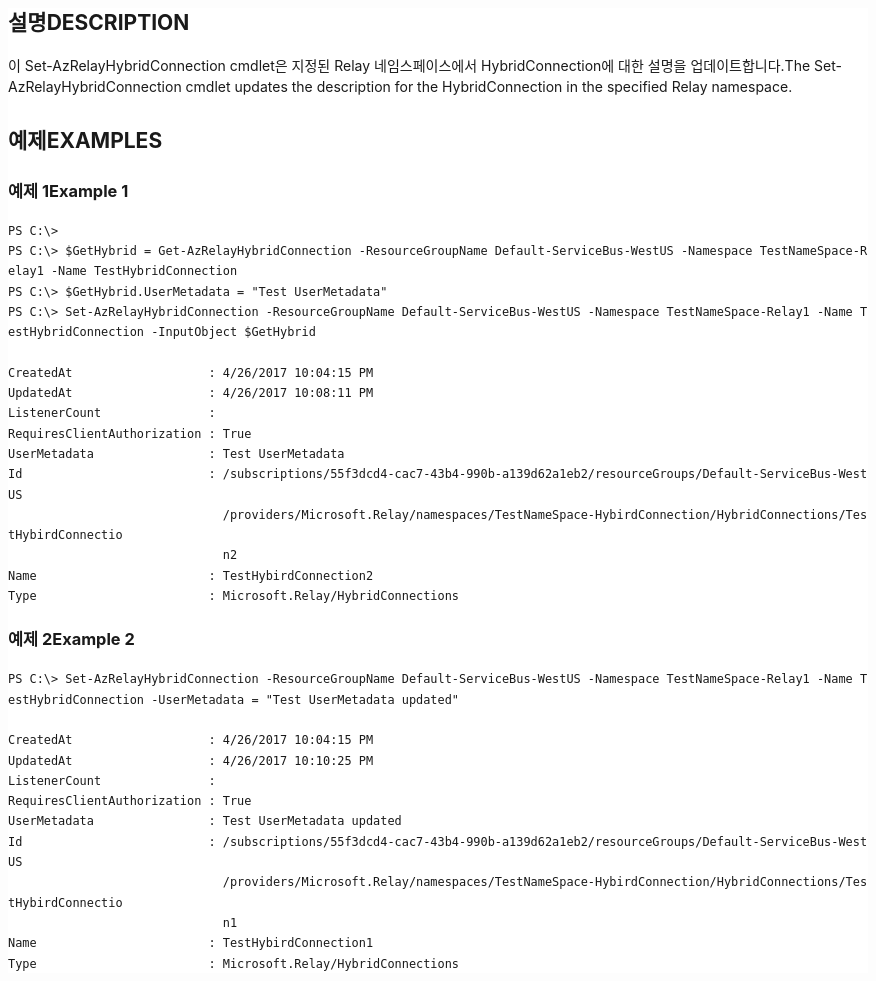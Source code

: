 ## <span data-ttu-id="58cc3-107">설명</span><span class="sxs-lookup"><span data-stu-id="58cc3-107">DESCRIPTION</span></span>
<span data-ttu-id="58cc3-108">이 Set-AzRelayHybridConnection cmdlet은 지정된 Relay 네임스페이스에서 HybridConnection에 대한 설명을 업데이트합니다.</span><span class="sxs-lookup"><span data-stu-id="58cc3-108">The Set-AzRelayHybridConnection cmdlet updates the description for the HybridConnection in the specified Relay namespace.</span></span>

## <span data-ttu-id="58cc3-109">예제</span><span class="sxs-lookup"><span data-stu-id="58cc3-109">EXAMPLES</span></span>

### <span data-ttu-id="58cc3-110">예제 1</span><span class="sxs-lookup"><span data-stu-id="58cc3-110">Example 1</span></span>
```
PS C:\>
PS C:\> $GetHybrid = Get-AzRelayHybridConnection -ResourceGroupName Default-ServiceBus-WestUS -Namespace TestNameSpace-Relay1 -Name TestHybridConnection
PS C:\> $GetHybrid.UserMetadata = "Test UserMetadata"
PS C:\> Set-AzRelayHybridConnection -ResourceGroupName Default-ServiceBus-WestUS -Namespace TestNameSpace-Relay1 -Name TestHybridConnection -InputObject $GetHybrid

CreatedAt                   : 4/26/2017 10:04:15 PM
UpdatedAt                   : 4/26/2017 10:08:11 PM
ListenerCount               :
RequiresClientAuthorization : True
UserMetadata                : Test UserMetadata
Id                          : /subscriptions/55f3dcd4-cac7-43b4-990b-a139d62a1eb2/resourceGroups/Default-ServiceBus-WestUS
                              /providers/Microsoft.Relay/namespaces/TestNameSpace-HybirdConnection/HybridConnections/TestHybirdConnectio
                              n2
Name                        : TestHybirdConnection2
Type                        : Microsoft.Relay/HybridConnections
```

### <span data-ttu-id="58cc3-111">예제 2</span><span class="sxs-lookup"><span data-stu-id="58cc3-111">Example 2</span></span>
```
PS C:\> Set-AzRelayHybridConnection -ResourceGroupName Default-ServiceBus-WestUS -Namespace TestNameSpace-Relay1 -Name TestHybridConnection -UserMetadata = "Test UserMetadata updated"

CreatedAt                   : 4/26/2017 10:04:15 PM
UpdatedAt                   : 4/26/2017 10:10:25 PM
ListenerCount               :
RequiresClientAuthorization : True
UserMetadata                : Test UserMetadata updated
Id                          : /subscriptions/55f3dcd4-cac7-43b4-990b-a139d62a1eb2/resourceGroups/Default-ServiceBus-WestUS
                              /providers/Microsoft.Relay/namespaces/TestNameSpace-HybirdConnection/HybridConnections/TestHybirdConnectio
                              n1
Name                        : TestHybirdConnection1
Type                        : Microsoft.Relay/HybridConnections
```
